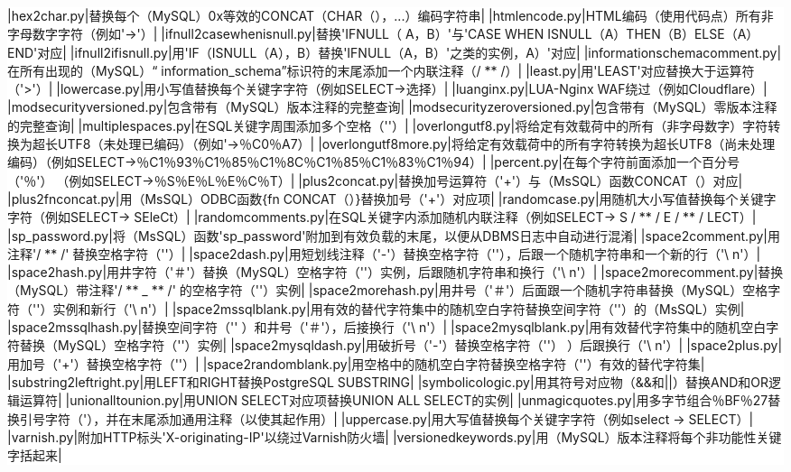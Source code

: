 |hex2char.py|替换每个（MySQL）0x等效的CONCAT（CHAR（），...）编码字符串|
|htmlencode.py|HTML编码（使用代码点）所有非字母数字字符（例如'->'）|
|ifnull2casewhenisnull.py|替换'IFNULL（ A，B）'与'CASE WHEN ISNULL（A）THEN（B）ELSE（A）END'对应|
|ifnull2ifisnull.py|用'IF（ISNULL（A），B）替换'IFNULL（A，B）'之类的实例，A）'对应|
|informationschemacomment.py|在所有出现的（MySQL）“ information_schema”标识符的末尾添加一个内联注释（/ ** /）|
|least.py|用'LEAST'对应替换大于运算符（'>'）|
|lowercase.py|用小写值替换每个关键字字符（例如SELECT->选择）|
|luanginx.py|LUA-Nginx WAF绕过（例如Cloudflare）|
|modsecurityversioned.py|包含带有（MySQL）版本注释的完整查询|
|modsecurityzeroversioned.py|包含带有（MySQL）零版本注释的完整查询|
|multiplespaces.py|在SQL关键字周围添加多个空格（''）|
|overlongutf8.py|将给定有效载荷中的所有（非字母数字）字符转换为超长UTF8（未处理已编码）（例如'->％C0％A7）|
|overlongutf8more.py|将给定有效载荷中的所有字符转换为超长UTF8（尚未处理编码）（例如SELECT->％C1％93％C1％85％C1％8C％C1％85％C1％83％C1％94）|
|percent.py|在每个字符前面添加一个百分号（'％'） （例如SELECT->％S％E％L％E％C％T）|
|plus2concat.py|替换加号运算符（'+'）与（MsSQL）函数CONCAT（）对应|
|plus2fnconcat.py|用（MsSQL）ODBC函数{fn CONCAT（）}替换加号（'+'）对应项|
|randomcase.py|用随机大小写值替换每个关键字字符（例如SELECT-> SEleCt）|
|randomcomments.py|在SQL关键字内添加随机内联注释（例如SELECT-> S / ** / E / ** / LECT）|
|sp_password.py|将（MsSQL）函数'sp_password'附加到有效负载的末尾，以便从DBMS日志中自动进行混淆|
|space2comment.py|用注释'/ ** /' 替换空格字符（''）|
|space2dash.py|用短划线注释（'-'）替换空格字符（''），后跟一个随机字符串和一个新的行（'\ n'）|
|space2hash.py|用井字符（'＃'）替换（MySQL）空格字符（''）实例，后跟随机字符串和换行（'\ n'）|
|space2morecomment.py|替换（MySQL）带注释'/ ** _ ** /' 的空格字符（''）实例|
|space2morehash.py|用井号（'＃'）后面跟一个随机字符串替换（MySQL）空格字符（''）实例和新行（'\ n'）|
|space2mssqlblank.py|用有效的替代字符集中的随机空白字符替换空间字符（''）的（MsSQL）实例|
|space2mssqlhash.py|替换空间字符（'' ）和井号（'＃'），后接换行（'\ n'）|
|space2mysqlblank.py|用有效替代字符集中的随机空白字符替换（MySQL）空格字符（''）实例|
|space2mysqldash.py|用破折号（'-'）替换空格字符（''） ）后跟换行（'\ n'）|
|space2plus.py|用加号（'+'）替换空格字符（''）|
|space2randomblank.py|用空格中的随机空白字符替换空格字符（''）有效的替代字符集|
|substring2leftright.py|用LEFT和RIGHT替换PostgreSQL SUBSTRING|
|symbolicologic.py|用其符号对应物（&&和||）替换AND和OR逻辑运算符|
|unionalltounion.py|用UNION SELECT对应项替换UNION ALL SELECT的实例|
|unmagicquotes.py|用多字节组合％BF％27替换引号字符（'），并在末尾添加通用注释（以使其起作用）|
|uppercase.py|用大写值替换每个关键字字符（例如select -> SELECT）|
|varnish.py|附加HTTP标头'X-originating-IP'以绕过Varnish防火墙|
|versionedkeywords.py|用（MySQL）版本注释将每个非功能性关键字括起来|